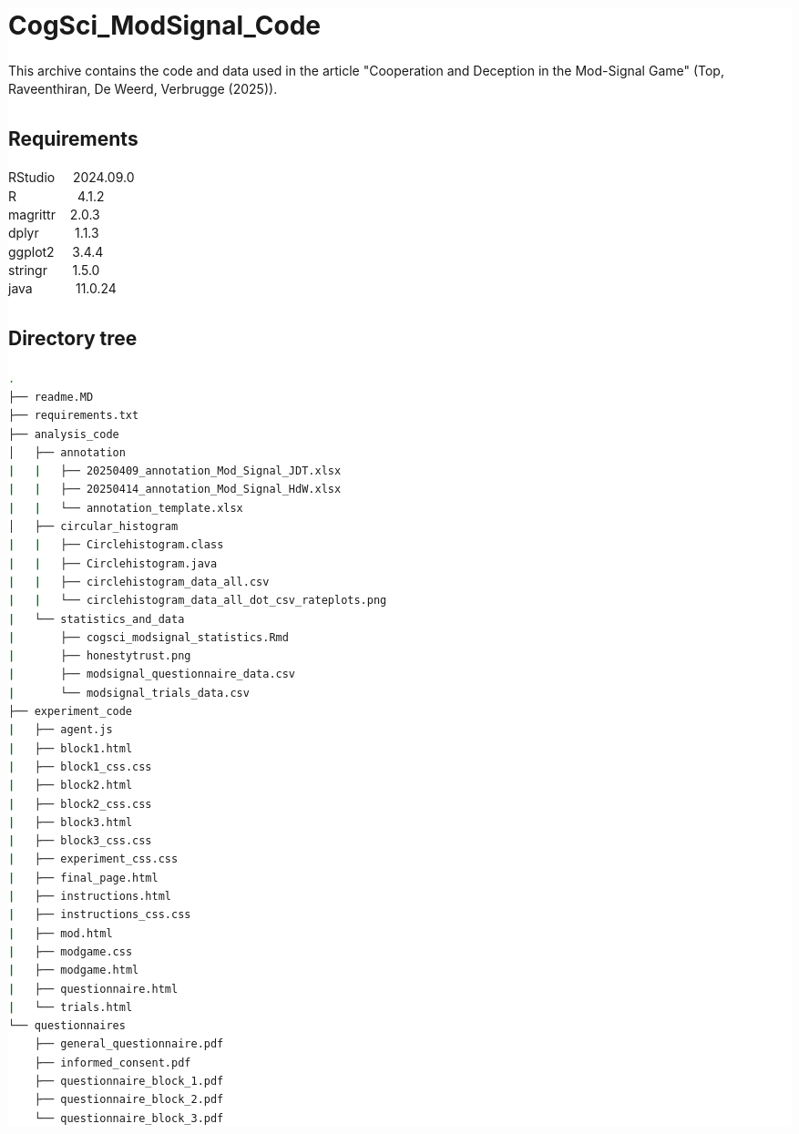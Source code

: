 # CogSci_ModSignal_Code

This archive contains the code and data used in the article "Cooperation and Deception in the Mod-Signal Game" (Top, Raveenthiran, De Weerd, Verbrugge (2025)).

## Requirements

RStudio     2024.09.0<br>
R                 4.1.2<br>
magrittr    2.0.3<br>
dplyr          1.1.3<br>
ggplot2     3.4.4<br>
stringr       1.5.0<br>
java            11.0.24

## Directory tree

```bash
.
├── readme.MD
├── requirements.txt
├── analysis_code
│   ├── annotation
|   |   ├── 20250409_annotation_Mod_Signal_JDT.xlsx
|   |   ├── 20250414_annotation_Mod_Signal_HdW.xlsx
|   |   └── annotation_template.xlsx
│   ├── circular_histogram
|   |   ├── Circlehistogram.class
|   |   ├── Circlehistogram.java
|   |   ├── circlehistogram_data_all.csv
|   |   └── circlehistogram_data_all_dot_csv_rateplots.png
|   └── statistics_and_data
|       ├── cogsci_modsignal_statistics.Rmd
|       ├── honestytrust.png
|       ├── modsignal_questionnaire_data.csv
|       └── modsignal_trials_data.csv
├── experiment_code
|   ├── agent.js
|   ├── block1.html
|   ├── block1_css.css
|   ├── block2.html
|   ├── block2_css.css
|   ├── block3.html
|   ├── block3_css.css
|   ├── experiment_css.css
|   ├── final_page.html
|   ├── instructions.html
|   ├── instructions_css.css
|   ├── mod.html
|   ├── modgame.css
|   ├── modgame.html
|   ├── questionnaire.html
|   └── trials.html 
└── questionnaires
    ├── general_questionnaire.pdf
    ├── informed_consent.pdf
    ├── questionnaire_block_1.pdf
    ├── questionnaire_block_2.pdf
    └── questionnaire_block_3.pdf
```
